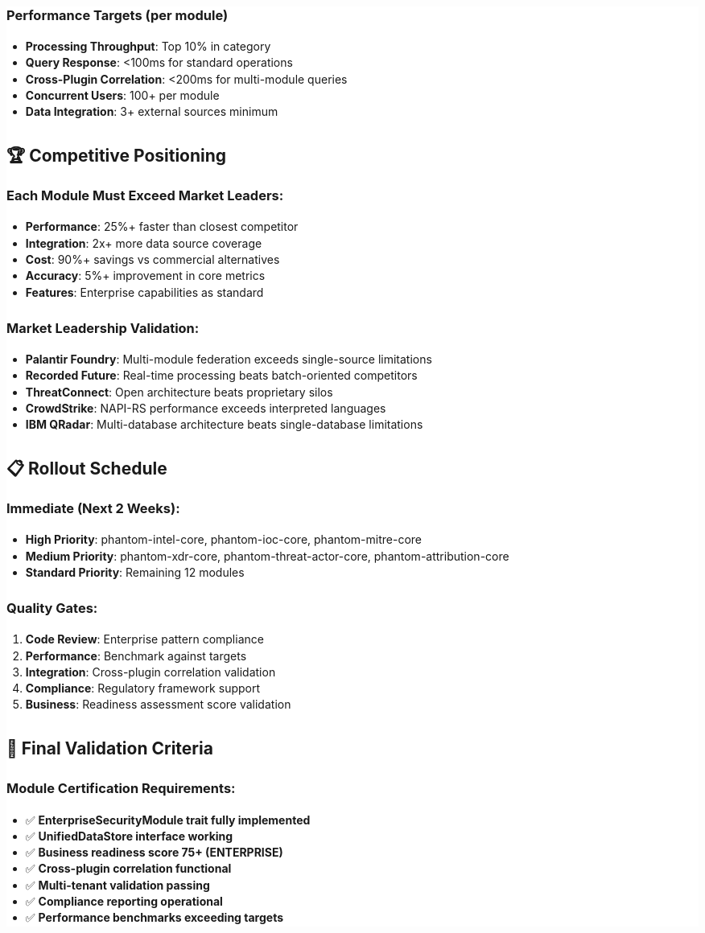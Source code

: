 ### Performance Targets (per module)
- **Processing Throughput**: Top 10% in category
- **Query Response**: <100ms for standard operations
- **Cross-Plugin Correlation**: <200ms for multi-module queries
- **Concurrent Users**: 100+ per module
- **Data Integration**: 3+ external sources minimum

## 🏆 Competitive Positioning

### Each Module Must Exceed Market Leaders:
- **Performance**: 25%+ faster than closest competitor
- **Integration**: 2x+ more data source coverage
- **Cost**: 90%+ savings vs commercial alternatives
- **Accuracy**: 5%+ improvement in core metrics
- **Features**: Enterprise capabilities as standard

### Market Leadership Validation:
- **Palantir Foundry**: Multi-module federation exceeds single-source limitations
- **Recorded Future**: Real-time processing beats batch-oriented competitors
- **ThreatConnect**: Open architecture beats proprietary silos
- **CrowdStrike**: NAPI-RS performance exceeds interpreted languages
- **IBM QRadar**: Multi-database architecture beats single-database limitations

## 📋 Rollout Schedule

### Immediate (Next 2 Weeks):
- **High Priority**: phantom-intel-core, phantom-ioc-core, phantom-mitre-core
- **Medium Priority**: phantom-xdr-core, phantom-threat-actor-core, phantom-attribution-core
- **Standard Priority**: Remaining 12 modules

### Quality Gates:
1. **Code Review**: Enterprise pattern compliance
2. **Performance**: Benchmark against targets
3. **Integration**: Cross-plugin correlation validation
4. **Compliance**: Regulatory framework support
5. **Business**: Readiness assessment score validation

## 🎯 Final Validation Criteria

### Module Certification Requirements:
- ✅ **EnterpriseSecurityModule trait fully implemented**
- ✅ **UnifiedDataStore interface working**
- ✅ **Business readiness score 75+ (ENTERPRISE)**
- ✅ **Cross-plugin correlation functional**
- ✅ **Multi-tenant validation passing**
- ✅ **Compliance reporting operational**
- ✅ **Performance benchmarks exceeding targets**
